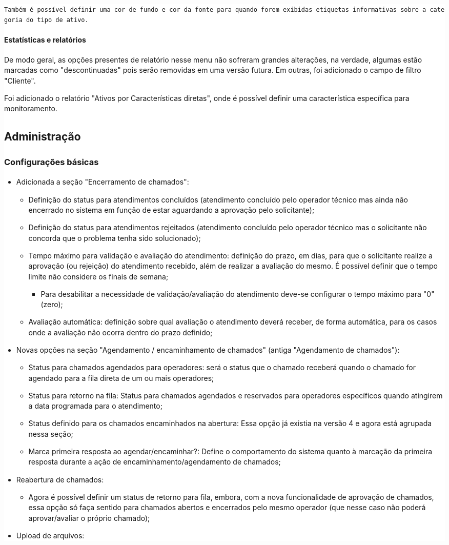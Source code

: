 	Também é possível definir uma cor de fundo e cor da fonte para quando forem exibidas etiquetas informativas sobre a categoria do tipo de ativo.
            
#### Estatísticas e relatórios

De modo geral, as opções presentes de relatório nesse menu não sofreram grandes alterações, na verdade, algumas estão marcadas como "descontinuadas" pois serão removidas em uma versão futura. Em outras, foi adicionado o campo de filtro "Cliente".
        
Foi adicionado o relatório "Ativos por Características diretas", onde é possível definir uma característica específica para monitoramento. 




## Administração

### Configurações básicas
    
- Adicionada a seção "Encerramento de chamados":
        
	- Definição do status para atendimentos concluídos (atendimento concluído pelo operador técnico mas ainda não encerrado no sistema em função de estar aguardando a aprovação pelo solicitante);
        
	- Definição do status para atendimentos rejeitados (atendimento concluído pelo operador técnico mas o solicitante não concorda que o problema tenha sido solucionado);
        
	- Tempo máximo para validação e avaliação do atendimento: definição do prazo, em dias, para que o solicitante realize a aprovação (ou rejeição) do atendimento recebido, além de realizar a avaliação do mesmo. É possível definir que o tempo limite não considere os finais de semana;
	
		- Para desabilitar a necessidade de validação/avaliação do atendimento deve-se configurar o tempo máximo para "0" (zero);
        
	- Avaliação automática: definição sobre qual avaliação o atendimento deverá receber, de forma automática, para os casos onde a avaliação não ocorra dentro do prazo definido;
        
- Novas opções na seção "Agendamento / encaminhamento de chamados" (antiga "Agendamento de chamados"):
        
	- Status para chamados agendados para operadores: será o status que o chamado receberá quando o chamado for agendado para a fila direta de um ou mais operadores;
        
	- Status para retorno na fila: Status para chamados agendados e reservados para operadores específicos quando atingirem a data programada para o atendimento;
        
	- Status definido para os chamados encaminhados na abertura: Essa opção já existia na versão 4 e agora está agrupada nessa seção;
        
	- Marca primeira resposta ao agendar/encaminhar?: Define o comportamento do sistema quanto à marcação da primeira resposta durante a ação de encaminhamento/agendamento de chamados;
        
- Reabertura de chamados:
        
	- Agora é possível definir um status de retorno para fila, embora, com a nova funcionalidade de aprovação de chamados, essa opção só faça sentido para chamados abertos e encerrados pelo mesmo operador (que nesse caso não poderá aprovar/avaliar o próprio chamado);
        
- Upload de arquivos:
        